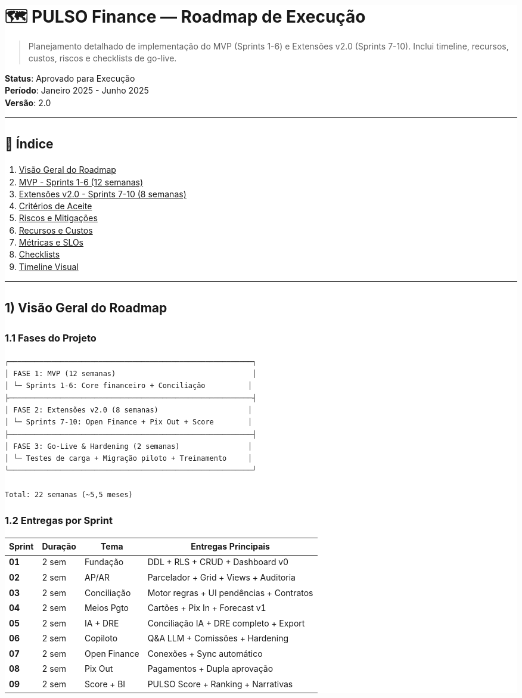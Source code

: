 # 🗺️ PULSO Finance — Roadmap de Execução

> Planejamento detalhado de implementação do MVP (Sprints 1-6) e Extensões v2.0 (Sprints 7-10). Inclui timeline, recursos, custos, riscos e checklists de go-live.

**Status**: Aprovado para Execução  
**Período**: Janeiro 2025 - Junho 2025  
**Versão**: 2.0

---

## 📑 Índice

1. [Visão Geral do Roadmap](#1-visão-geral-do-roadmap)
2. [MVP - Sprints 1-6 (12 semanas)](#2-mvp---sprints-1-6)
3. [Extensões v2.0 - Sprints 7-10 (8 semanas)](#3-extensões-v20---sprints-7-10)
4. [Critérios de Aceite](#4-critérios-de-aceite)
5. [Riscos e Mitigações](#5-riscos-e-mitigações)
6. [Recursos e Custos](#6-recursos-e-custos)
7. [Métricas e SLOs](#7-métricas-e-slos)
8. [Checklists](#8-checklists)
9. [Timeline Visual](#9-timeline-visual)

---

## 1) Visão Geral do Roadmap

### 1.1 Fases do Projeto

```
┌─────────────────────────────────────────────────────────┐
│ FASE 1: MVP (12 semanas)                                │
│ └─ Sprints 1-6: Core financeiro + Conciliação          │
├─────────────────────────────────────────────────────────┤
│ FASE 2: Extensões v2.0 (8 semanas)                     │
│ └─ Sprints 7-10: Open Finance + Pix Out + Score        │
├─────────────────────────────────────────────────────────┤
│ FASE 3: Go-Live & Hardening (2 semanas)                │
│ └─ Testes de carga + Migração piloto + Treinamento     │
└─────────────────────────────────────────────────────────┘

Total: 22 semanas (~5,5 meses)
```

### 1.2 Entregas por Sprint

| Sprint | Duração | Tema | Entregas Principais |
|--------|---------|------|---------------------|
| **01** | 2 sem | Fundação | DDL + RLS + CRUD + Dashboard v0 |
| **02** | 2 sem | AP/AR | Parcelador + Grid + Views + Auditoria |
| **03** | 2 sem | Conciliação | Motor regras + UI pendências + Contratos |
| **04** | 2 sem | Meios Pgto | Cartões + Pix In + Forecast v1 |
| **05** | 2 sem | IA + DRE | Conciliação IA + DRE completo + Export |
| **06** | 2 sem | Copiloto | Q&A LLM + Comissões + Hardening |
| **07** | 2 sem | Open Finance | Conexões + Sync automático |
| **08** | 2 sem | Pix Out | Pagamentos + Dupla aprovação |
| **09** | 2 sem | Score + BI | PULSO Score + Ranking + Narrativas |